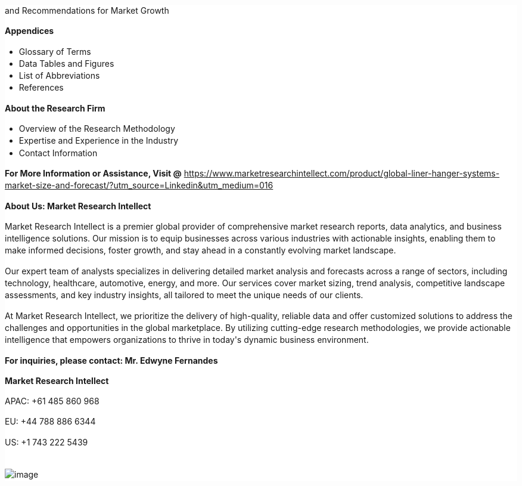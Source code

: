 and Recommendations for Market Growth</li></ul><p><strong>Appendices</strong></p><ul><li>Glossary of Terms</li><li>Data Tables and Figures</li><li>List of Abbreviations</li><li>References</li></ul><p><strong>About the Research Firm</strong></p><ul><li>Overview of the Research Methodology</li><li>Expertise and Experience in the Industry</li><li>Contact Information</li></ul></div><div class="article-main__content" data-test-id="publishing-text-block"><p><span class="font-[700]"><strong>For More Information or Assistance, Visit @</strong>&nbsp;<a href="https://www.marketresearchintellect.com/product/global-liner-hanger-systems-market-size-and-forecast/?utm_source=Linkedin&utm_medium=016">https://www.marketresearchintellect.com/product/global-liner-hanger-systems-market-size-and-forecast/?utm_source=Linkedin&utm_medium=016</a></span></p><p><strong>About Us: Market Research Intellect</strong></p><p>Market Research Intellect is a premier global provider of comprehensive market research reports, data analytics, and business intelligence solutions. Our mission is to equip businesses across various industries with actionable insights, enabling them to make informed decisions, foster growth, and stay ahead in a constantly evolving market landscape.</p><p>Our expert team of analysts specializes in delivering detailed market analysis and forecasts across a range of sectors, including technology, healthcare, automotive, energy, and more. Our services cover market sizing, trend analysis, competitive landscape assessments, and key industry insights, all tailored to meet the unique needs of our clients.</p><p>At Market Research Intellect, we prioritize the delivery of high-quality, reliable data and offer customized solutions to address the challenges and opportunities in the global marketplace. By utilizing cutting-edge research methodologies, we provide actionable intelligence that empowers organizations to thrive in today's dynamic business environment.</p><p><strong>For inquiries, please contact: Mr. Edwyne Fernandes</strong></p><p><strong>Market Research Intellect</strong></p><p>APAC: +61 485 860 968</p><p>EU: +44 788 886 6344</p><p>US: +1 743 222 5439</p></div><div class="article-main__content" data-test-id="publishing-text-block">&nbsp;</div>
![image](https://github.com/user-attachments/assets/c18eb509-d270-472f-b5a6-8a8e1099b33b)
